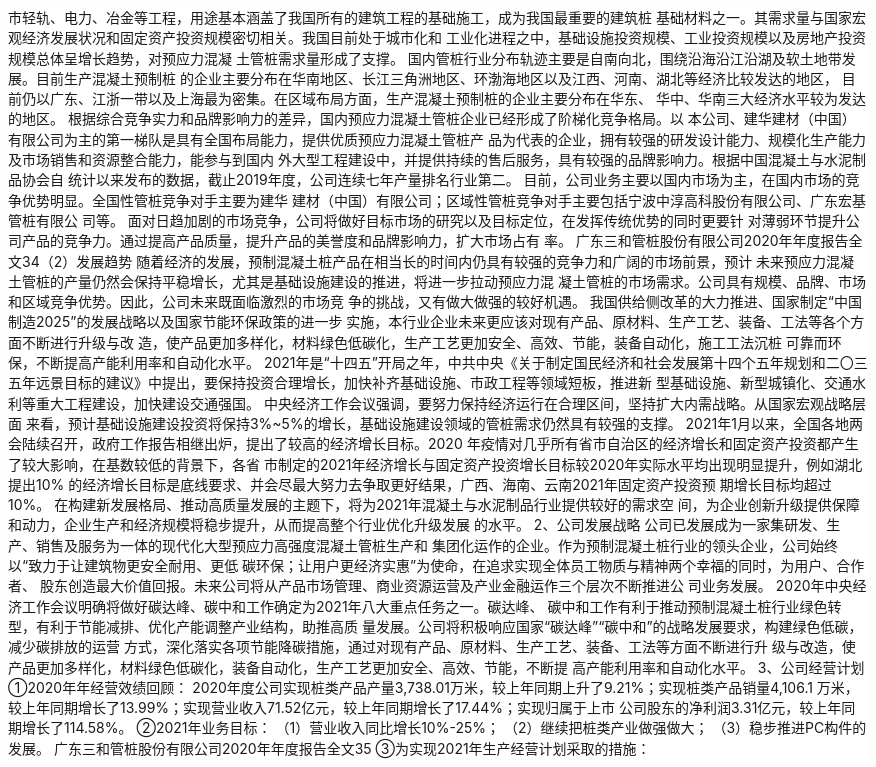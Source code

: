市轻轨、电力、冶金等工程，用途基本涵盖了我国所有的建筑工程的基础施工，成为我国最重要的建筑桩
基础材料之一。其需求量与国家宏观经济发展状况和固定资产投资规模密切相关。我国目前处于城市化和
工业化进程之中，基础设施投资规模、工业投资规模以及房地产投资规模总体呈增长趋势，对预应力混凝
土管桩需求量形成了支撑。
国内管桩行业分布轨迹主要是自南向北，围绕沿海沿江沿湖及软土地带发展。目前生产混凝土预制桩
的企业主要分布在华南地区、长江三角洲地区、环渤海地区以及江西、河南、湖北等经济比较发达的地区，
目前仍以广东、江浙一带以及上海最为密集。在区域布局方面，生产混凝土预制桩的企业主要分布在华东、
华中、华南三大经济水平较为发达的地区。
根据综合竞争实力和品牌影响力的差异，国内预应力混凝土管桩企业已经形成了阶梯化竞争格局。以
本公司、建华建材（中国）有限公司为主的第一梯队是具有全国布局能力，提供优质预应力混凝土管桩产
品为代表的企业，拥有较强的研发设计能力、规模化生产能力及市场销售和资源整合能力，能参与到国内
外大型工程建设中，并提供持续的售后服务，具有较强的品牌影响力。根据中国混凝土与水泥制品协会自
统计以来发布的数据，截止2019年度，公司连续七年产量排名行业第二。
目前，公司业务主要以国内市场为主，在国内市场的竞争优势明显。全国性管桩竞争对手主要为建华
建材（中国）有限公司；区域性管桩竞争对手主要包括宁波中淳高科股份有限公司、广东宏基管桩有限公
司等。
面对日趋加剧的市场竞争，公司将做好目标市场的研究以及目标定位，在发挥传统优势的同时更要针
对薄弱环节提升公司产品的竞争力。通过提高产品质量，提升产品的美誉度和品牌影响力，扩大市场占有
率。
广东三和管桩股份有限公司2020年年度报告全文34（2）发展趋势
随着经济的发展，预制混凝土桩产品在相当长的时间内仍具有较强的竞争力和广阔的市场前景，预计
未来预应力混凝土管桩的产量仍然会保持平稳增长，尤其是基础设施建设的推进，将进一步拉动预应力混
凝土管桩的市场需求。公司具有规模、品牌、市场和区域竞争优势。因此，公司未来既面临激烈的市场竞
争的挑战，又有做大做强的较好机遇。
我国供给侧改革的大力推进、国家制定“中国制造2025”的发展战略以及国家节能环保政策的进一步
实施，本行业企业未来更应该对现有产品、原材料、生产工艺、装备、工法等各个方面不断进行升级与改
造，使产品更加多样化，材料绿色低碳化，生产工艺更加安全、高效、节能，装备自动化，施工工法沉桩
可靠而环保，不断提高产能利用率和自动化水平。
2021年是“十四五”开局之年，中共中央《关于制定国民经济和社会发展第十四个五年规划和二〇三
五年远景目标的建议》中提出，要保持投资合理增长，加快补齐基础设施、市政工程等领域短板，推进新
型基础设施、新型城镇化、交通水利等重大工程建设，加快建设交通强国。
中央经济工作会议强调，要努力保持经济运行在合理区间，坚持扩大内需战略。从国家宏观战略层面
来看，预计基础设施建设投资将保持3%~5%的增长，基础设施建设领域的管桩需求仍然具有较强的支撑。
2021年1月以来，全国各地两会陆续召开，政府工作报告相继出炉，提出了较高的经济增长目标。2020
年疫情对几乎所有省市自治区的经济增长和固定资产投资都产生了较大影响，在基数较低的背景下，各省
市制定的2021年经济增长与固定资产投资增长目标较2020年实际水平均出现明显提升，例如湖北提出10%
的经济增长目标是底线要求、并会尽最大努力去争取更好结果，广西、海南、云南2021年固定资产投资预
期增长目标均超过10%。
在构建新发展格局、推动高质量发展的主题下，将为2021年混凝土与水泥制品行业提供较好的需求空
间，为企业创新升级提供保障和动力，企业生产和经济规模将稳步提升，从而提高整个行业优化升级发展
的水平。
2、公司发展战略
公司已发展成为一家集研发、生产、销售及服务为一体的现代化大型预应力高强度混凝土管桩生产和
集团化运作的企业。作为预制混凝土桩行业的领头企业，公司始终以“致力于让建筑物更安全耐用、更低
碳环保；让用户更经济实惠”为使命，在追求实现全体员工物质与精神两个幸福的同时，为用户、合作者、
股东创造最大价值回报。未来公司将从产品市场管理、商业资源运营及产业金融运作三个层次不断推进公
司业务发展。
2020年中央经济工作会议明确将做好碳达峰、碳中和工作确定为2021年八大重点任务之一。碳达峰、
碳中和工作有利于推动预制混凝土桩行业绿色转型，有利于节能减排、优化产能调整产业结构，助推高质
量发展。公司将积极响应国家“碳达峰”“碳中和”的战略发展要求，构建绿色低碳，减少碳排放的运营
方式，深化落实各项节能降碳措施，通过对现有产品、原材料、生产工艺、装备、工法等方面不断进行升
级与改造，使产品更加多样化，材料绿色低碳化，装备自动化，生产工艺更加安全、高效、节能，不断提
高产能利用率和自动化水平。
3、公司经营计划
①2020年年经营效绩回顾：
2020年度公司实现桩类产品产量3,738.01万米，较上年同期上升了9.21%；实现桩类产品销量4,106.1
万米，较上年同期增长了13.99%；实现营业收入71.52亿元，较上年同期增长了17.44%；实现归属于上市
公司股东的净利润3.31亿元，较上年同期增长了114.58%。
②2021年业务目标：
（1）营业收入同比增长10%-25%；
（2）继续把桩类产业做强做大；
（3）稳步推进PC构件的发展。
广东三和管桩股份有限公司2020年年度报告全文35
③为实现2021年生产经营计划采取的措施：